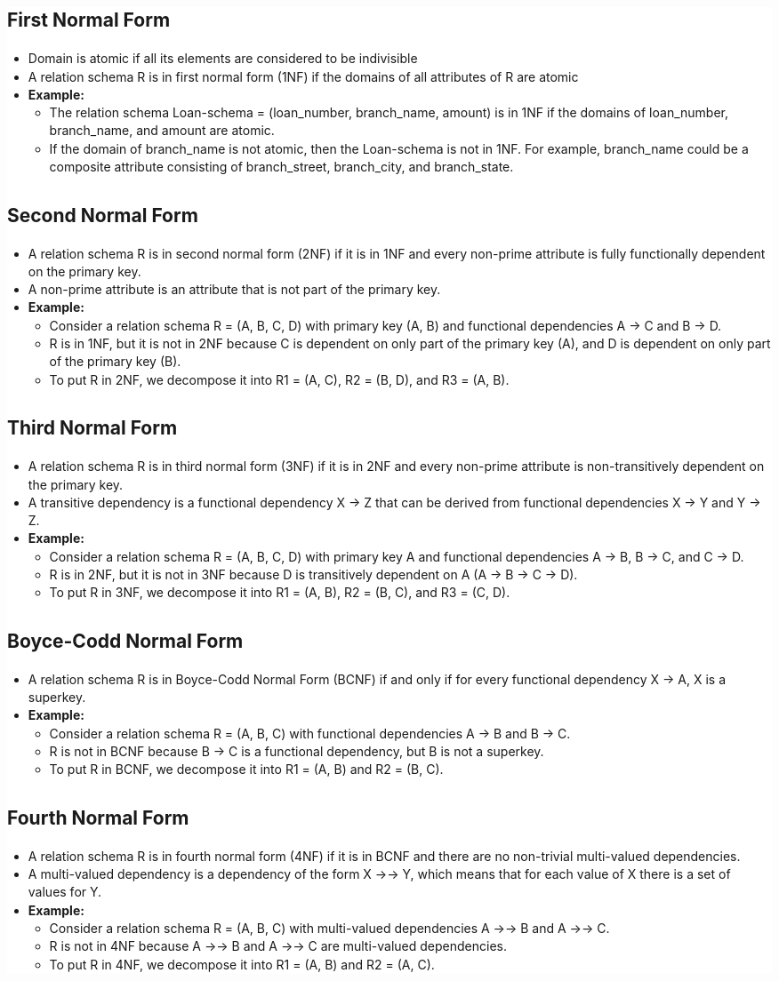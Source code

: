 ## First Normal Form

*   Domain is atomic if all its elements are considered to be indivisible
*   A relation schema R is in first normal form (1NF) if the domains of all attributes of R are atomic
*   **Example:**
    *   The relation schema Loan-schema = (loan\_number, branch\_name, amount) is in 1NF if the domains of loan\_number, branch\_name, and amount are atomic.
    *   If the domain of branch\_name is not atomic, then the Loan-schema is not in 1NF. For example, branch\_name could be a composite attribute consisting of branch\_street, branch\_city, and branch\_state.

## Second Normal Form

*   A relation schema R is in second normal form (2NF) if it is in 1NF and every non-prime attribute is fully functionally dependent on the primary key.
*   A non-prime attribute is an attribute that is not part of the primary key.
*   **Example:**
    *   Consider a relation schema R = (A, B, C, D) with primary key (A, B) and functional dependencies A → C and B → D.
    *   R is in 1NF, but it is not in 2NF because C is dependent on only part of the primary key (A), and D is dependent on only part of the primary key (B).
    *   To put R in 2NF, we decompose it into R1 = (A, C), R2 = (B, D), and R3 = (A, B).

## Third Normal Form

*   A relation schema R is in third normal form (3NF) if it is in 2NF and every non-prime attribute is non-transitively dependent on the primary key.
*   A transitive dependency is a functional dependency X → Z that can be derived from functional dependencies X → Y and Y → Z.
*   **Example:**
    *   Consider a relation schema R = (A, B, C, D) with primary key A and functional dependencies A → B, B → C, and C → D.
    *   R is in 2NF, but it is not in 3NF because D is transitively dependent on A (A → B → C → D).
    *   To put R in 3NF, we decompose it into R1 = (A, B), R2 = (B, C), and R3 = (C, D).

## Boyce-Codd Normal Form

*   A relation schema R is in Boyce-Codd Normal Form (BCNF) if and only if for every functional dependency X → A, X is a superkey.
*   **Example:**
    *   Consider a relation schema R = (A, B, C) with functional dependencies A → B and B → C.
    *   R is not in BCNF because B → C is a functional dependency, but B is not a superkey.
    *   To put R in BCNF, we decompose it into R1 = (A, B) and R2 = (B, C).

## Fourth Normal Form

*   A relation schema R is in fourth normal form (4NF) if it is in BCNF and there are no non-trivial multi-valued dependencies.
*   A multi-valued dependency is a dependency of the form X →→ Y, which means that for each value of X there is a set of values for Y.
*   **Example:**
    *   Consider a relation schema R = (A, B, C) with multi-valued dependencies A →→ B and A →→ C.
    *   R is not in 4NF because A →→ B and A →→ C are multi-valued dependencies.
    *   To put R in 4NF, we decompose it into R1 = (A, B) and R2 = (A, C).
